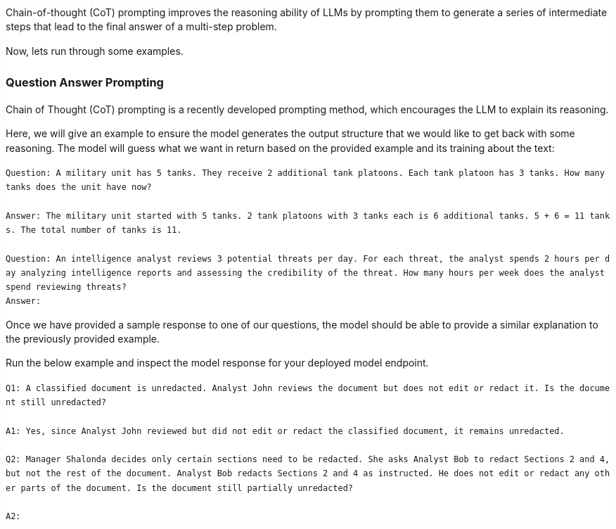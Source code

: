 Chain-of-thought (CoT) prompting improves the reasoning ability of LLMs by prompting them to generate a series of intermediate steps that lead to the final answer of a multi-step problem.

Now, lets run through some examples.

### Question Answer Prompting

Chain of Thought (CoT) prompting is a recently developed prompting method, which encourages the LLM to explain its reasoning.

Here, we will give an example to ensure the model generates the output structure that we would like to get back with some reasoning. The model will guess what we want in return based on the provided example and its training about the text:

```text
Question: A military unit has 5 tanks. They receive 2 additional tank platoons. Each tank platoon has 3 tanks. How many tanks does the unit have now?

Answer: The military unit started with 5 tanks. 2 tank platoons with 3 tanks each is 6 additional tanks. 5 + 6 = 11 tanks. The total number of tanks is 11.

Question: An intelligence analyst reviews 3 potential threats per day. For each threat, the analyst spends 2 hours per day analyzing intelligence reports and assessing the credibility of the threat. How many hours per week does the analyst spend reviewing threats?
Answer: 
```

Once we have provided a sample response to one of our questions, the model should be able to provide a similar explanation to the previously provided example.

Run the below example and inspect the model response for your deployed model endpoint.

```text
Q1: A classified document is unredacted. Analyst John reviews the document but does not edit or redact it. Is the document still unredacted?

A1: Yes, since Analyst John reviewed but did not edit or redact the classified document, it remains unredacted.

Q2: Manager Shalonda decides only certain sections need to be redacted. She asks Analyst Bob to redact Sections 2 and 4, but not the rest of the document. Analyst Bob redacts Sections 2 and 4 as instructed. He does not edit or redact any other parts of the document. Is the document still partially unredacted?

A2:
```

